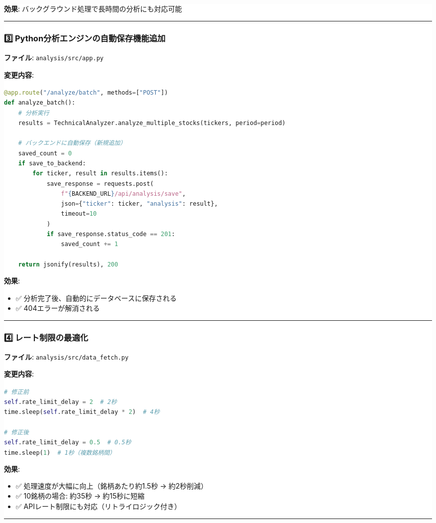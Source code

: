 **効果**: バックグラウンド処理で長時間の分析にも対応可能

---

### 3️⃣ Python分析エンジンの自動保存機能追加

**ファイル**: `analysis/src/app.py`

**変更内容**:
```python
@app.route("/analyze/batch", methods=["POST"])
def analyze_batch():
    # 分析実行
    results = TechnicalAnalyzer.analyze_multiple_stocks(tickers, period=period)
    
    # バックエンドに自動保存（新規追加）
    saved_count = 0
    if save_to_backend:
        for ticker, result in results.items():
            save_response = requests.post(
                f"{BACKEND_URL}/api/analysis/save",
                json={"ticker": ticker, "analysis": result},
                timeout=10
            )
            if save_response.status_code == 201:
                saved_count += 1
    
    return jsonify(results), 200
```

**効果**: 
- ✅ 分析完了後、自動的にデータベースに保存される
- ✅ 404エラーが解消される

---

### 4️⃣ レート制限の最適化

**ファイル**: `analysis/src/data_fetch.py`

**変更内容**:
```python
# 修正前
self.rate_limit_delay = 2  # 2秒
time.sleep(self.rate_limit_delay * 2)  # 4秒

# 修正後
self.rate_limit_delay = 0.5  # 0.5秒
time.sleep(1)  # 1秒（複数銘柄間）
```

**効果**: 
- ✅ 処理速度が大幅に向上（銘柄あたり約1.5秒 → 約2秒削減）
- ✅ 10銘柄の場合: 約35秒 → 約15秒に短縮
- ✅ APIレート制限にも対応（リトライロジック付き）

---